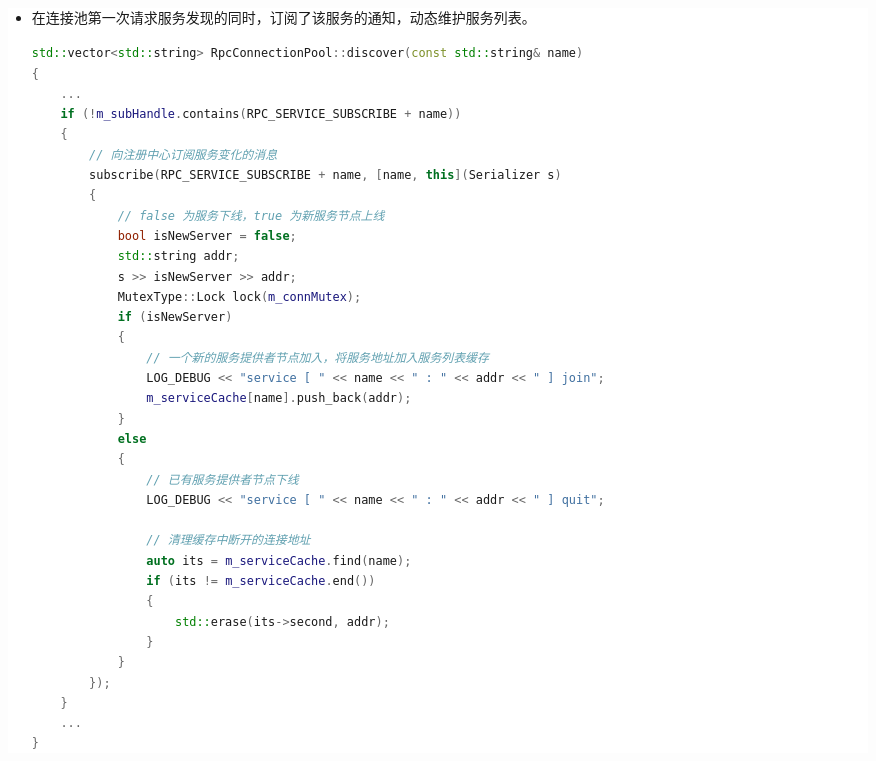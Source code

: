   + 在连接池第一次请求服务发现的同时，订阅了该服务的通知，动态维护服务列表。

    ```C++
    std::vector<std::string> RpcConnectionPool::discover(const std::string& name) 
    {
        ...
        if (!m_subHandle.contains(RPC_SERVICE_SUBSCRIBE + name)) 
        {
            // 向注册中心订阅服务变化的消息
            subscribe(RPC_SERVICE_SUBSCRIBE + name, [name, this](Serializer s)
            {
                // false 为服务下线，true 为新服务节点上线
                bool isNewServer = false;
                std::string addr;
                s >> isNewServer >> addr;
                MutexType::Lock lock(m_connMutex);
                if (isNewServer) 
                {
                    // 一个新的服务提供者节点加入，将服务地址加入服务列表缓存
                    LOG_DEBUG << "service [ " << name << " : " << addr << " ] join";
                    m_serviceCache[name].push_back(addr);
                } 
                else 
                {
                    // 已有服务提供者节点下线
                    LOG_DEBUG << "service [ " << name << " : " << addr << " ] quit";
                    
                    // 清理缓存中断开的连接地址
                    auto its = m_serviceCache.find(name);
                    if (its != m_serviceCache.end()) 
                    {
                        std::erase(its->second, addr);
                    }
                }
            });
        }
        ...
    }
    ```
